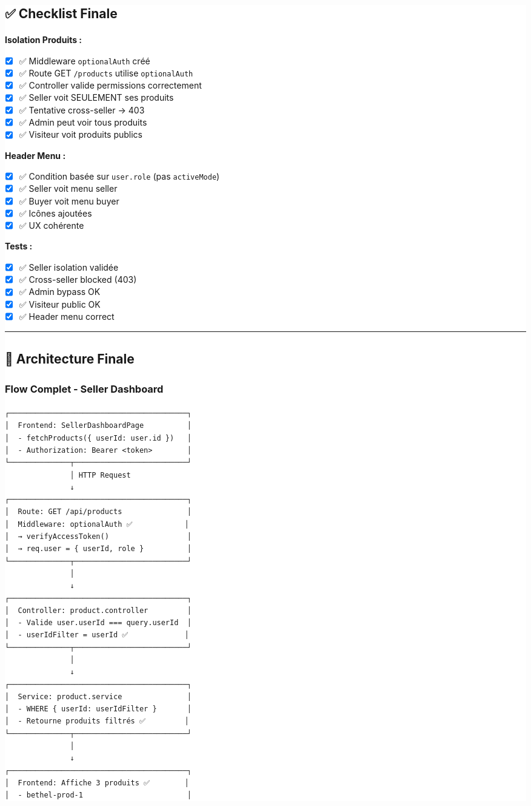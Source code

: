 ## ✅ Checklist Finale

**Isolation Produits :**
- [x] ✅ Middleware `optionalAuth` créé
- [x] ✅ Route GET `/products` utilise `optionalAuth`
- [x] ✅ Controller valide permissions correctement
- [x] ✅ Seller voit SEULEMENT ses produits
- [x] ✅ Tentative cross-seller → 403
- [x] ✅ Admin peut voir tous produits
- [x] ✅ Visiteur voit produits publics

**Header Menu :**
- [x] ✅ Condition basée sur `user.role` (pas `activeMode`)
- [x] ✅ Seller voit menu seller
- [x] ✅ Buyer voit menu buyer
- [x] ✅ Icônes ajoutées
- [x] ✅ UX cohérente

**Tests :**
- [x] ✅ Seller isolation validée
- [x] ✅ Cross-seller blocked (403)
- [x] ✅ Admin bypass OK
- [x] ✅ Visiteur public OK
- [x] ✅ Header menu correct

---

## 🎯 Architecture Finale

### Flow Complet - Seller Dashboard

```
┌─────────────────────────────────────────┐
│  Frontend: SellerDashboardPage          │
│  - fetchProducts({ userId: user.id })   │
│  - Authorization: Bearer <token>        │
└──────────────┬──────────────────────────┘
               │ HTTP Request
               ↓
┌─────────────────────────────────────────┐
│  Route: GET /api/products               │
│  Middleware: optionalAuth ✅            │
│  → verifyAccessToken()                  │
│  → req.user = { userId, role }          │
└──────────────┬──────────────────────────┘
               │
               ↓
┌─────────────────────────────────────────┐
│  Controller: product.controller         │
│  - Valide user.userId === query.userId  │
│  - userIdFilter = userId ✅             │
└──────────────┬──────────────────────────┘
               │
               ↓
┌─────────────────────────────────────────┐
│  Service: product.service               │
│  - WHERE { userId: userIdFilter }       │
│  - Retourne produits filtrés ✅         │
└──────────────┬──────────────────────────┘
               │
               ↓
┌─────────────────────────────────────────┐
│  Frontend: Affiche 3 produits ✅        │
│  - bethel-prod-1                        │
```
